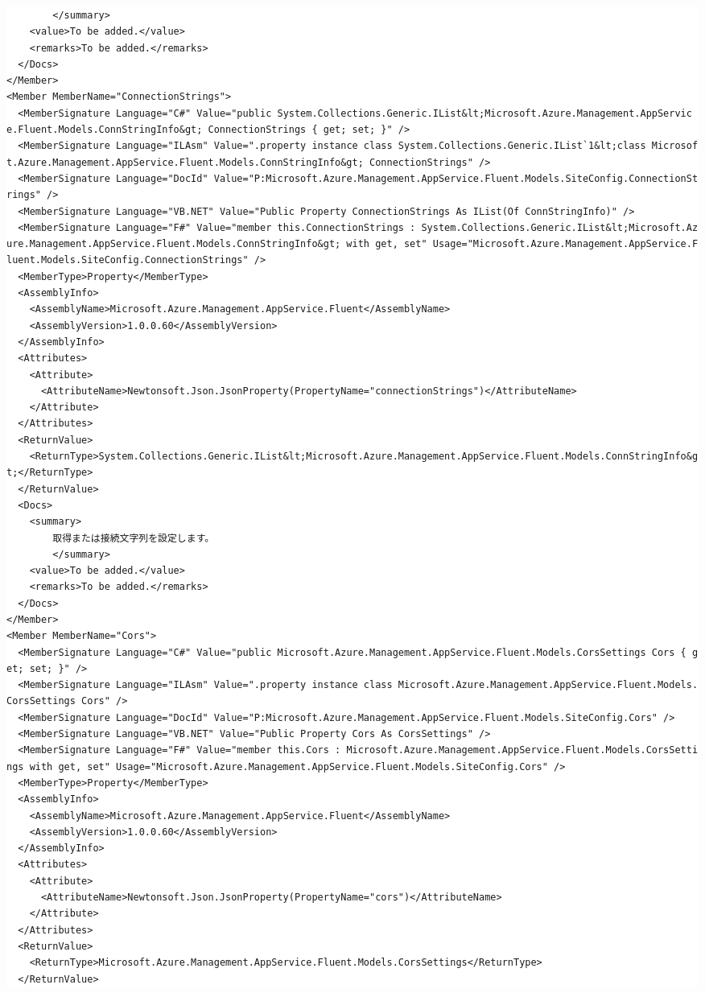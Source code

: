             </summary>
        <value>To be added.</value>
        <remarks>To be added.</remarks>
      </Docs>
    </Member>
    <Member MemberName="ConnectionStrings">
      <MemberSignature Language="C#" Value="public System.Collections.Generic.IList&lt;Microsoft.Azure.Management.AppService.Fluent.Models.ConnStringInfo&gt; ConnectionStrings { get; set; }" />
      <MemberSignature Language="ILAsm" Value=".property instance class System.Collections.Generic.IList`1&lt;class Microsoft.Azure.Management.AppService.Fluent.Models.ConnStringInfo&gt; ConnectionStrings" />
      <MemberSignature Language="DocId" Value="P:Microsoft.Azure.Management.AppService.Fluent.Models.SiteConfig.ConnectionStrings" />
      <MemberSignature Language="VB.NET" Value="Public Property ConnectionStrings As IList(Of ConnStringInfo)" />
      <MemberSignature Language="F#" Value="member this.ConnectionStrings : System.Collections.Generic.IList&lt;Microsoft.Azure.Management.AppService.Fluent.Models.ConnStringInfo&gt; with get, set" Usage="Microsoft.Azure.Management.AppService.Fluent.Models.SiteConfig.ConnectionStrings" />
      <MemberType>Property</MemberType>
      <AssemblyInfo>
        <AssemblyName>Microsoft.Azure.Management.AppService.Fluent</AssemblyName>
        <AssemblyVersion>1.0.0.60</AssemblyVersion>
      </AssemblyInfo>
      <Attributes>
        <Attribute>
          <AttributeName>Newtonsoft.Json.JsonProperty(PropertyName="connectionStrings")</AttributeName>
        </Attribute>
      </Attributes>
      <ReturnValue>
        <ReturnType>System.Collections.Generic.IList&lt;Microsoft.Azure.Management.AppService.Fluent.Models.ConnStringInfo&gt;</ReturnType>
      </ReturnValue>
      <Docs>
        <summary>
            取得または接続文字列を設定します。
            </summary>
        <value>To be added.</value>
        <remarks>To be added.</remarks>
      </Docs>
    </Member>
    <Member MemberName="Cors">
      <MemberSignature Language="C#" Value="public Microsoft.Azure.Management.AppService.Fluent.Models.CorsSettings Cors { get; set; }" />
      <MemberSignature Language="ILAsm" Value=".property instance class Microsoft.Azure.Management.AppService.Fluent.Models.CorsSettings Cors" />
      <MemberSignature Language="DocId" Value="P:Microsoft.Azure.Management.AppService.Fluent.Models.SiteConfig.Cors" />
      <MemberSignature Language="VB.NET" Value="Public Property Cors As CorsSettings" />
      <MemberSignature Language="F#" Value="member this.Cors : Microsoft.Azure.Management.AppService.Fluent.Models.CorsSettings with get, set" Usage="Microsoft.Azure.Management.AppService.Fluent.Models.SiteConfig.Cors" />
      <MemberType>Property</MemberType>
      <AssemblyInfo>
        <AssemblyName>Microsoft.Azure.Management.AppService.Fluent</AssemblyName>
        <AssemblyVersion>1.0.0.60</AssemblyVersion>
      </AssemblyInfo>
      <Attributes>
        <Attribute>
          <AttributeName>Newtonsoft.Json.JsonProperty(PropertyName="cors")</AttributeName>
        </Attribute>
      </Attributes>
      <ReturnValue>
        <ReturnType>Microsoft.Azure.Management.AppService.Fluent.Models.CorsSettings</ReturnType>
      </ReturnValue>